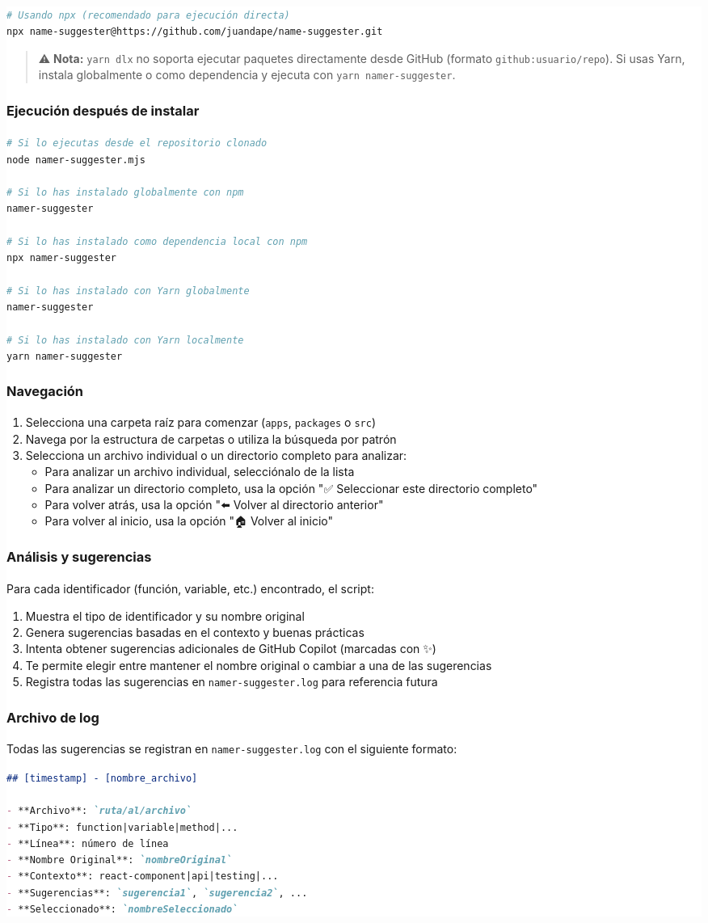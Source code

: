 ```bash
# Usando npx (recomendado para ejecución directa)
npx name-suggester@https://github.com/juandape/name-suggester.git
```

> ⚠️ **Nota:** `yarn dlx` no soporta ejecutar paquetes directamente desde GitHub (formato `github:usuario/repo`). Si usas Yarn, instala globalmente o como dependencia y ejecuta con `yarn namer-suggester`.

### Ejecución después de instalar

```bash
# Si lo ejecutas desde el repositorio clonado
node namer-suggester.mjs

# Si lo has instalado globalmente con npm
namer-suggester

# Si lo has instalado como dependencia local con npm
npx namer-suggester

# Si lo has instalado con Yarn globalmente
namer-suggester

# Si lo has instalado con Yarn localmente
yarn namer-suggester
```

### Navegación

1. Selecciona una carpeta raíz para comenzar (`apps`, `packages` o `src`)
2. Navega por la estructura de carpetas o utiliza la búsqueda por patrón
3. Selecciona un archivo individual o un directorio completo para analizar:
   - Para analizar un archivo individual, selecciónalo de la lista
   - Para analizar un directorio completo, usa la opción "✅ Seleccionar este directorio completo"
   - Para volver atrás, usa la opción "⬅️ Volver al directorio anterior"
   - Para volver al inicio, usa la opción "🏠 Volver al inicio"

### Análisis y sugerencias

Para cada identificador (función, variable, etc.) encontrado, el script:

1. Muestra el tipo de identificador y su nombre original
2. Genera sugerencias basadas en el contexto y buenas prácticas
3. Intenta obtener sugerencias adicionales de GitHub Copilot (marcadas con ✨)
4. Te permite elegir entre mantener el nombre original o cambiar a una de las sugerencias
5. Registra todas las sugerencias en `namer-suggester.log` para referencia futura

### Archivo de log

Todas las sugerencias se registran en `namer-suggester.log` con el siguiente formato:

```markdown
## [timestamp] - [nombre_archivo]

- **Archivo**: `ruta/al/archivo`
- **Tipo**: function|variable|method|...
- **Línea**: número de línea
- **Nombre Original**: `nombreOriginal`
- **Contexto**: react-component|api|testing|...
- **Sugerencias**: `sugerencia1`, `sugerencia2`, ...
- **Seleccionado**: `nombreSeleccionado`
```
